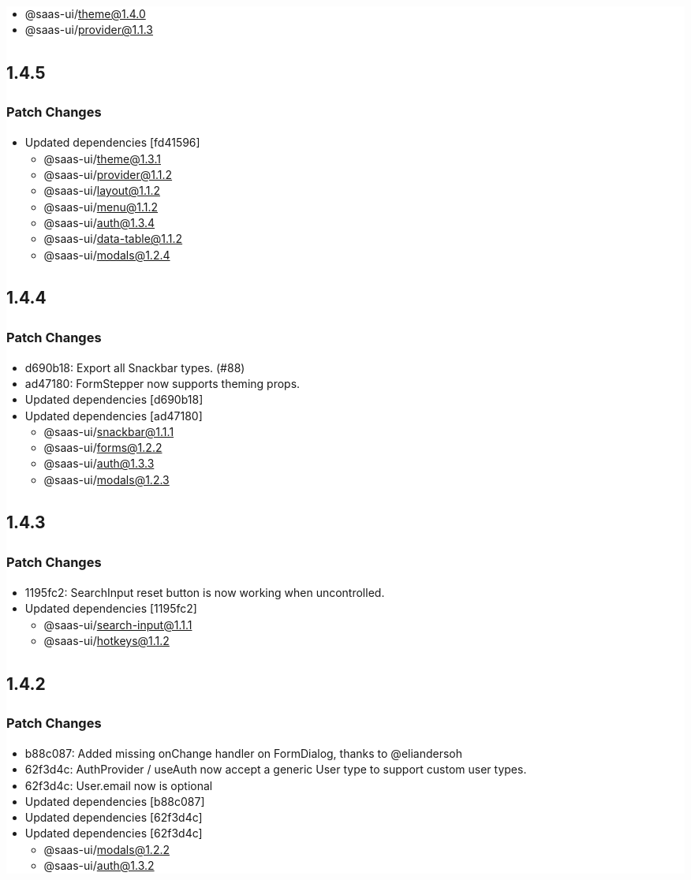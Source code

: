   - @saas-ui/theme@1.4.0
  - @saas-ui/provider@1.1.3

## 1.4.5

### Patch Changes

- Updated dependencies [fd41596]
  - @saas-ui/theme@1.3.1
  - @saas-ui/provider@1.1.2
  - @saas-ui/layout@1.1.2
  - @saas-ui/menu@1.1.2
  - @saas-ui/auth@1.3.4
  - @saas-ui/data-table@1.1.2
  - @saas-ui/modals@1.2.4

## 1.4.4

### Patch Changes

- d690b18: Export all Snackbar types. (#88)
- ad47180: FormStepper now supports theming props.
- Updated dependencies [d690b18]
- Updated dependencies [ad47180]
  - @saas-ui/snackbar@1.1.1
  - @saas-ui/forms@1.2.2
  - @saas-ui/auth@1.3.3
  - @saas-ui/modals@1.2.3

## 1.4.3

### Patch Changes

- 1195fc2: SearchInput reset button is now working when uncontrolled.
- Updated dependencies [1195fc2]
  - @saas-ui/search-input@1.1.1
  - @saas-ui/hotkeys@1.1.2

## 1.4.2

### Patch Changes

- b88c087: Added missing onChange handler on FormDialog, thanks to @eliandersoh
- 62f3d4c: AuthProvider / useAuth now accept a generic User type to support custom user types.
- 62f3d4c: User.email now is optional
- Updated dependencies [b88c087]
- Updated dependencies [62f3d4c]
- Updated dependencies [62f3d4c]
  - @saas-ui/modals@1.2.2
  - @saas-ui/auth@1.3.2
